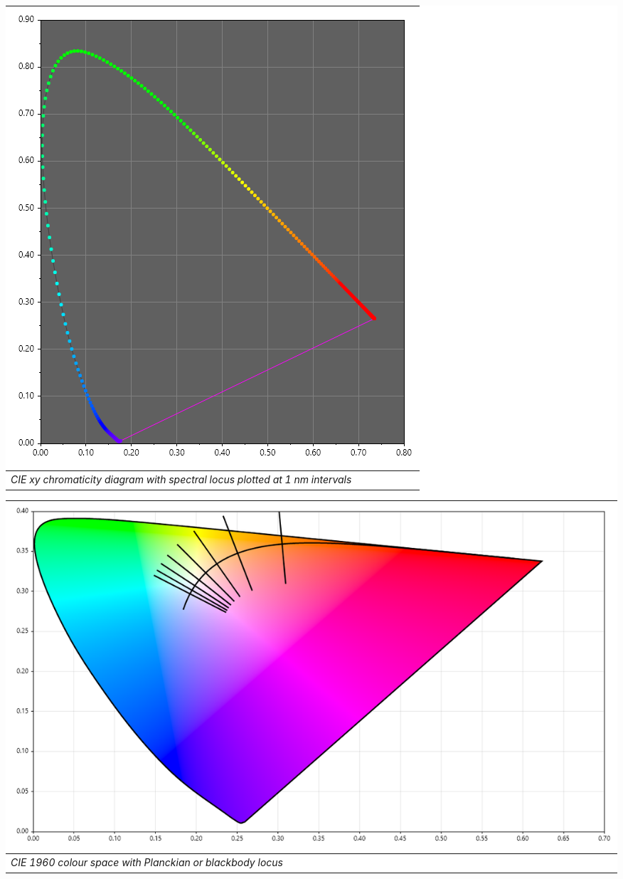 | ![CIE xy chromaticity diagram with spectral locus plotted at 1 nm intervals, created with Unicolour](https://raw.githubusercontent.com/waacton/Unicolour/main/docs/diagram-spectral-locus.png) |
|------------------------------------------------------------------------------------------------------------------------------------------------------------------------------------------------|
| _CIE xy chromaticity diagram with spectral locus plotted at 1 nm intervals_                                                                                                                    |

| ![CIE 1960 colour space with Planckian or blackbody locus, created with Unicolour](https://raw.githubusercontent.com/waacton/Unicolour/main/docs/diagram-uv-chromaticity-blackbody.png) |
|-----------------------------------------------------------------------------------------------------------------------------------------------------------------------------------------|
| _CIE 1960 colour space with Planckian or blackbody locus_                                                                                                                               |